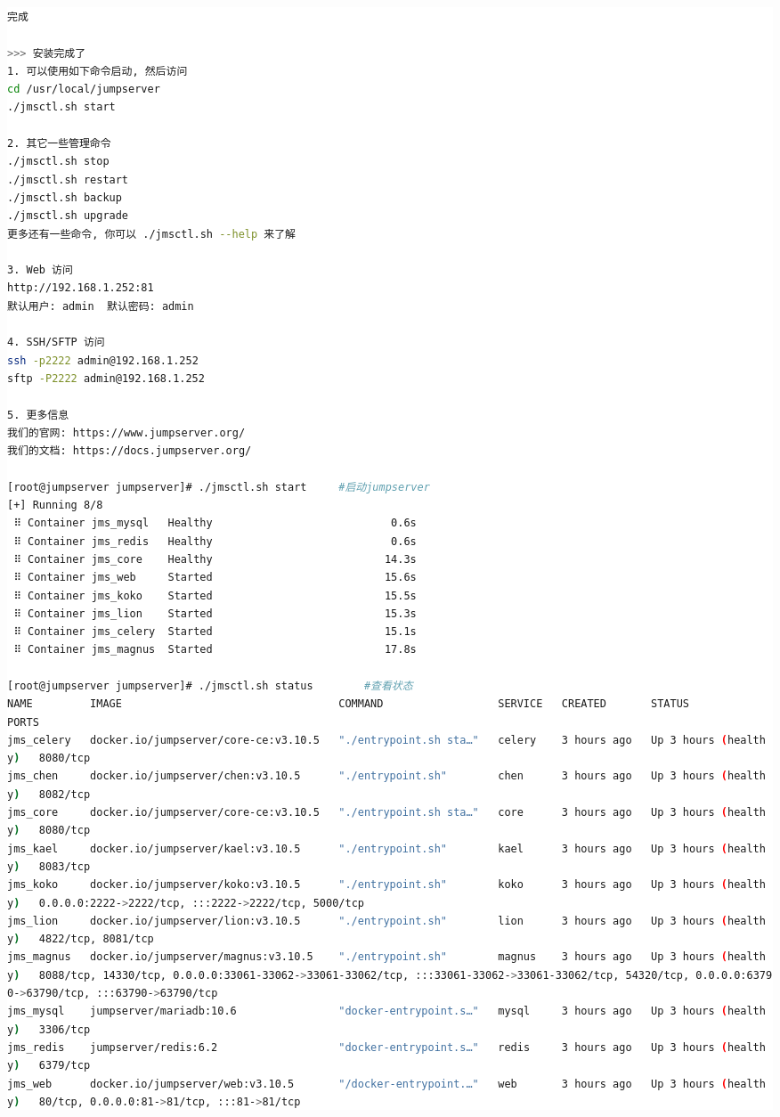 ```bash
完成

>>> 安装完成了
1. 可以使用如下命令启动, 然后访问
cd /usr/local/jumpserver
./jmsctl.sh start

2. 其它一些管理命令
./jmsctl.sh stop
./jmsctl.sh restart
./jmsctl.sh backup
./jmsctl.sh upgrade
更多还有一些命令, 你可以 ./jmsctl.sh --help 来了解

3. Web 访问
http://192.168.1.252:81
默认用户: admin  默认密码: admin

4. SSH/SFTP 访问
ssh -p2222 admin@192.168.1.252
sftp -P2222 admin@192.168.1.252

5. 更多信息
我们的官网: https://www.jumpserver.org/
我们的文档: https://docs.jumpserver.org/

[root@jumpserver jumpserver]# ./jmsctl.sh start     #启动jumpserver
[+] Running 8/8
 ⠿ Container jms_mysql   Healthy                            0.6s
 ⠿ Container jms_redis   Healthy                            0.6s
 ⠿ Container jms_core    Healthy                           14.3s
 ⠿ Container jms_web     Started                           15.6s
 ⠿ Container jms_koko    Started                           15.5s
 ⠿ Container jms_lion    Started                           15.3s
 ⠿ Container jms_celery  Started                           15.1s
 ⠿ Container jms_magnus  Started                           17.8s

[root@jumpserver jumpserver]# ./jmsctl.sh status        #查看状态
NAME         IMAGE                                  COMMAND                  SERVICE   CREATED       STATUS                 PORTS
jms_celery   docker.io/jumpserver/core-ce:v3.10.5   "./entrypoint.sh sta…"   celery    3 hours ago   Up 3 hours (healthy)   8080/tcp
jms_chen     docker.io/jumpserver/chen:v3.10.5      "./entrypoint.sh"        chen      3 hours ago   Up 3 hours (healthy)   8082/tcp
jms_core     docker.io/jumpserver/core-ce:v3.10.5   "./entrypoint.sh sta…"   core      3 hours ago   Up 3 hours (healthy)   8080/tcp
jms_kael     docker.io/jumpserver/kael:v3.10.5      "./entrypoint.sh"        kael      3 hours ago   Up 3 hours (healthy)   8083/tcp
jms_koko     docker.io/jumpserver/koko:v3.10.5      "./entrypoint.sh"        koko      3 hours ago   Up 3 hours (healthy)   0.0.0.0:2222->2222/tcp, :::2222->2222/tcp, 5000/tcp
jms_lion     docker.io/jumpserver/lion:v3.10.5      "./entrypoint.sh"        lion      3 hours ago   Up 3 hours (healthy)   4822/tcp, 8081/tcp
jms_magnus   docker.io/jumpserver/magnus:v3.10.5    "./entrypoint.sh"        magnus    3 hours ago   Up 3 hours (healthy)   8088/tcp, 14330/tcp, 0.0.0.0:33061-33062->33061-33062/tcp, :::33061-33062->33061-33062/tcp, 54320/tcp, 0.0.0.0:63790->63790/tcp, :::63790->63790/tcp
jms_mysql    jumpserver/mariadb:10.6                "docker-entrypoint.s…"   mysql     3 hours ago   Up 3 hours (healthy)   3306/tcp
jms_redis    jumpserver/redis:6.2                   "docker-entrypoint.s…"   redis     3 hours ago   Up 3 hours (healthy)   6379/tcp
jms_web      docker.io/jumpserver/web:v3.10.5       "/docker-entrypoint.…"   web       3 hours ago   Up 3 hours (healthy)   80/tcp, 0.0.0.0:81->81/tcp, :::81->81/tcp
```
